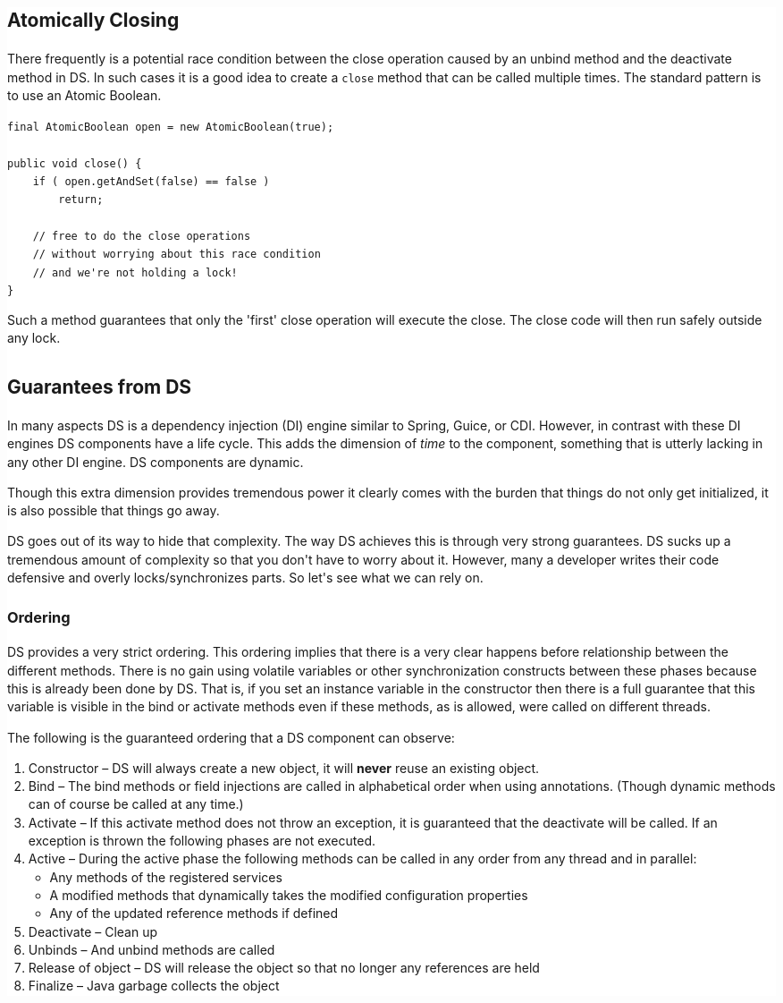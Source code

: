 ## Atomically Closing

There frequently is a potential race condition between the close operation
caused by an unbind method and the deactivate method in DS. In such cases it is
a good idea to create a `close` method that can be called multiple times. The
standard pattern is to use an Atomic Boolean.

    final AtomicBoolean open = new AtomicBoolean(true);

    public void close() {
    	if ( open.getAndSet(false) == false )
    		return;

    	// free to do the close operations
    	// without worrying about this race condition
    	// and we're not holding a lock!
    }

Such a method guarantees that only the 'first' close operation will execute
the close. The close code will then run safely outside any lock.

## Guarantees from DS

In many aspects DS is a dependency injection (DI) engine similar to Spring, Guice, or
CDI. However, in contrast with these DI engines DS components have a life cycle.
This adds the dimension of _time_ to the component, something that is utterly lacking in
any other DI engine. DS components are dynamic.

Though this extra dimension provides tremendous power it clearly comes with the
burden that things do not only get initialized, it is also possible that things go
away.

DS goes out of its way to hide that complexity. The way DS achieves this is through
very strong guarantees. DS sucks up a tremendous amount of complexity so that you
don't have to worry about it. However, many a developer writes their code defensive
and overly locks/synchronizes parts. So let's see what we can rely on.

### Ordering

DS provides a very strict ordering. This ordering implies that there is a very clear
happens before relationship between the different methods. There is no gain using volatile
variables or other synchronization constructs between these phases because this is
already been done by DS. That is, if you set an instance variable in the constructor
then there is a full guarantee that this variable is visible in the bind
or activate methods even if these methods, as is allowed, were called on different threads.

The following is the guaranteed ordering that a DS component can observe:

1. Constructor – DS will always create a new object, it will **never** reuse an existing object.
2. Bind – The bind methods or field injections are called in alphabetical order when using annotations.
   (Though dynamic methods can of course be called at any time.)
3. Activate – If this activate method does
   not throw an exception, it is guaranteed that the deactivate will be called. If
   an exception is thrown the following phases are not executed.
4. Active – During the active phase the following methods can be called in any order from
   any thread and in parallel:
   - Any methods of the registered services
   - A modified methods that dynamically takes the modified configuration properties
   - Any of the updated reference methods if defined
5. Deactivate – Clean up
6. Unbinds – And unbind methods are called
7. Release of object – DS will release the object so that no longer any references are held
8. Finalize – Java garbage collects the object
